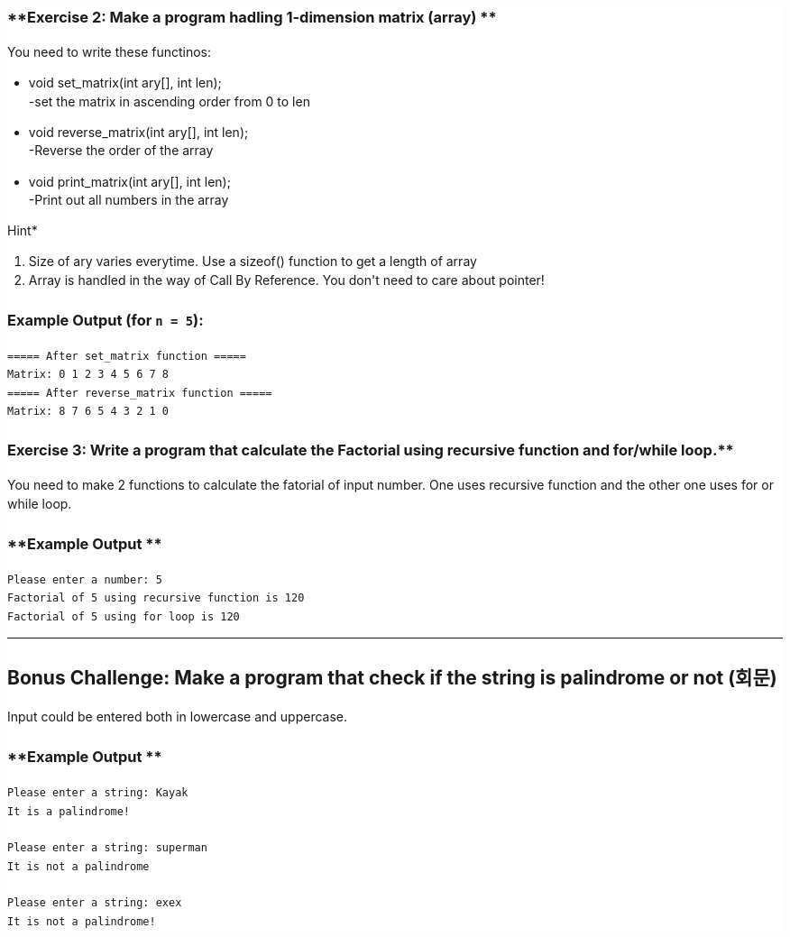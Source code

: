 ### **Exercise 2: Make a program hadling 1-dimension matrix (array) ** 

You need to write these functinos:

- void set_matrix(int ary[], int len);  
-set the matrix in ascending order from 0 to len

- void reverse_matrix(int ary[], int len);  
-Reverse the order of the array  

- void print_matrix(int ary[], int len);  
-Print out all numbers in the array  

Hint* 
1. Size of ary varies everytime. Use a sizeof() function to get a length of array
2. Array is handled in the way of Call By Reference. You don't need to care about pointer!

### **Example Output (for `n = 5`):**
```
===== After set_matrix function =====
Matrix: 0 1 2 3 4 5 6 7 8 
===== After reverse_matrix function =====
Matrix: 8 7 6 5 4 3 2 1 0 
```

### **Exercise 3:** Write a program that calculate the Factorial using recursive function and for/while loop.**
You need to make 2 functions to calculate the fatorial of input number. One uses recursive function and the other one uses for or while loop.

### **Example Output **

```
Please enter a number: 5
Factorial of 5 using recursive function is 120
Factorial of 5 using for loop is 120
```

---

## **Bonus Challenge: Make a program that check if the string is palindrome or not (회문)**

Input could be entered both in lowercase and uppercase.

### **Example Output **
```
Please enter a string: Kayak
It is a palindrome!

Please enter a string: superman
It is not a palindrome

Please enter a string: exex
It is not a palindrome!

```
